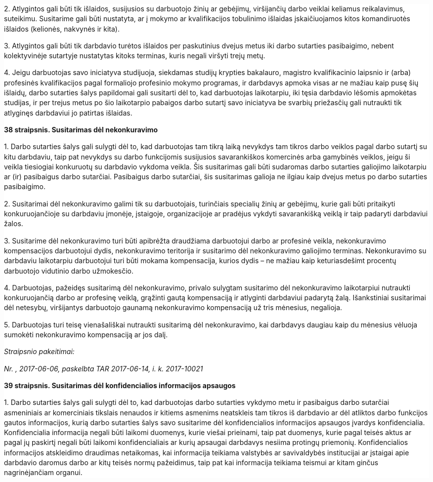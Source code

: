 2\. Atlygintos gali būti tik išlaidos, susijusios su darbuotojo žinių ar gebėjimų, viršijančių darbo veiklai keliamus reikalavimus, suteikimu. Susitarime gali būti nustatyta, ar į mokymo ar kvalifikacijos tobulinimo išlaidas įskaičiuojamos kitos komandiruotės išlaidos (kelionės, nakvynės ir kita).

3\. Atlygintos gali būti tik darbdavio turėtos išlaidos per paskutinius dvejus metus iki darbo sutarties pasibaigimo, nebent kolektyvinėje sutartyje nustatytas kitoks terminas, kuris negali viršyti trejų metų.

4\. Jeigu darbuotojas savo iniciatyva studijuoja, siekdamas studijų krypties bakalauro, magistro kvalifikacinio laipsnio ir (arba) profesinės kvalifikacijos pagal formaliojo profesinio mokymo programas, ir darbdavys apmoka visas ar ne mažiau kaip pusę šių išlaidų, darbo sutarties šalys papildomai gali susitarti dėl to, kad darbuotojas laikotarpiu, iki tęsia darbdavio lėšomis apmokėtas studijas, ir per trejus metus po šio laikotarpio pabaigos darbo sutartį savo iniciatyva be svarbių priežasčių gali nutraukti tik atlyginęs darbdaviui jo patirtas išlaidas.

**38 straipsnis. Susitarimas dėl nekonkuravimo**

1\. Darbo sutarties šalys gali sulygti dėl to, kad darbuotojas tam tikrą laiką nevykdys tam tikros darbo veiklos pagal darbo sutartį su kitu darbdaviu, taip pat nevykdys su darbo funkcijomis susijusios savarankiškos komercinės arba gamybinės veiklos, jeigu ši veikla tiesiogiai konkuruotų su darbdavio vykdoma veikla. Šis susitarimas gali būti sudaromas darbo sutarties galiojimo laikotarpiu ar (ir) pasibaigus darbo sutarčiai. Pasibaigus darbo sutarčiai, šis susitarimas galioja ne ilgiau kaip dvejus metus po darbo sutarties pasibaigimo.

2\. Susitarimai dėl nekonkuravimo galimi tik su darbuotojais, turinčiais specialių žinių ar gebėjimų, kurie gali būti pritaikyti konkuruojančioje su darbdaviu įmonėje, įstaigoje, organizacijoje ar pradėjus vykdyti savarankišką veiklą ir taip padaryti darbdaviui žalos.

3\. Susitarime dėl nekonkuravimo turi būti apibrėžta draudžiama darbuotojui darbo ar profesinė veikla, nekonkuravimo kompensacijos darbuotojui dydis, nekonkuravimo teritorija ir susitarimo dėl nekonkuravimo galiojimo terminas. Nekonkuravimo su darbdaviu laikotarpiu darbuotojui turi būti mokama kompensacija, kurios dydis – ne mažiau kaip keturiasdešimt procentų darbuotojo vidutinio darbo užmokesčio.

4\. Darbuotojas, pažeidęs susitarimą dėl nekonkuravimo, privalo sulygtam susitarimo dėl nekonkuravimo laikotarpiui nutraukti konkuruojančią darbo ar profesinę veiklą, grąžinti gautą kompensaciją ir atlyginti darbdaviui padarytą žalą. Išankstiniai susitarimai dėl netesybų, viršijantys darbuotojo gaunamą nekonkuravimo kompensaciją už tris mėnesius, negalioja.

5\. Darbuotojas turi teisę vienašališkai nutraukti susitarimą dėl nekonkuravimo, kai darbdavys daugiau kaip du mėnesius vėluoja sumokėti nekonkuravimo kompensaciją ar jos dalį.

_Straipsnio pakeitimai:_

_Nr. , 2017-06-06, paskelbta TAR 2017-06-14, i. k. 2017-10021_

**39 straipsnis. Susitarimas dėl konfidencialios informacijos apsaugos**

1\. Darbo sutarties šalys gali sulygti dėl to, kad darbuotojas darbo sutarties vykdymo metu ir pasibaigus darbo sutarčiai asmeniniais ar komerciniais tikslais nenaudos ir kitiems asmenims neatskleis tam tikros iš darbdavio ar dėl atliktos darbo funkcijos gautos informacijos, kurią darbo sutarties šalys savo susitarime dėl konfidencialios informacijos apsaugos įvardys konfidencialia. Konfidencialia informacija negali būti laikomi duomenys, kurie viešai prieinami, taip pat duomenys, kurie pagal teisės aktus ar pagal jų paskirtį negali būti laikomi konfidencialiais ar kurių apsaugai darbdavys nesiima protingų priemonių. Konfidencialios informacijos atskleidimo draudimas netaikomas, kai informacija teikiama valstybės ar savivaldybės institucijai ar įstaigai apie darbdavio daromus darbo ar kitų teisės normų pažeidimus, taip pat kai informacija teikiama teismui ar kitam ginčus nagrinėjančiam organui.
